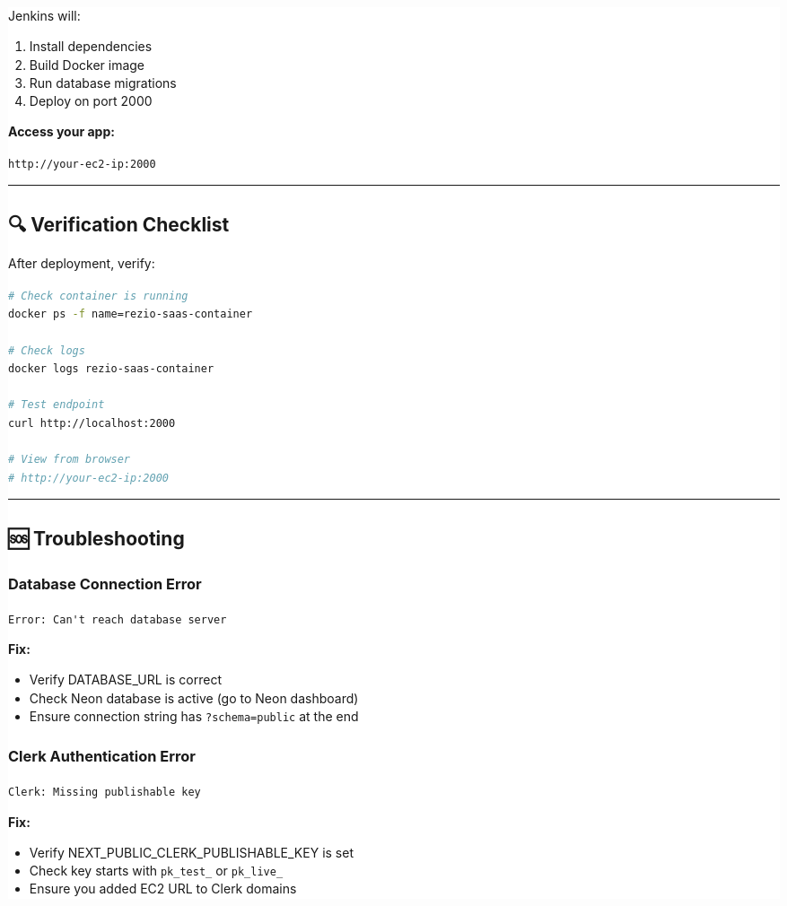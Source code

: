 Jenkins will:
1. Install dependencies
2. Build Docker image
3. Run database migrations
4. Deploy on port 2000

**Access your app:**
```
http://your-ec2-ip:2000
```

---

## 🔍 Verification Checklist

After deployment, verify:

```bash
# Check container is running
docker ps -f name=rezio-saas-container

# Check logs
docker logs rezio-saas-container

# Test endpoint
curl http://localhost:2000

# View from browser
# http://your-ec2-ip:2000
```

---

## 🆘 Troubleshooting

### Database Connection Error
```
Error: Can't reach database server
```
**Fix:**
- Verify DATABASE_URL is correct
- Check Neon database is active (go to Neon dashboard)
- Ensure connection string has `?schema=public` at the end

### Clerk Authentication Error
```
Clerk: Missing publishable key
```
**Fix:**
- Verify NEXT_PUBLIC_CLERK_PUBLISHABLE_KEY is set
- Check key starts with `pk_test_` or `pk_live_`
- Ensure you added EC2 URL to Clerk domains
